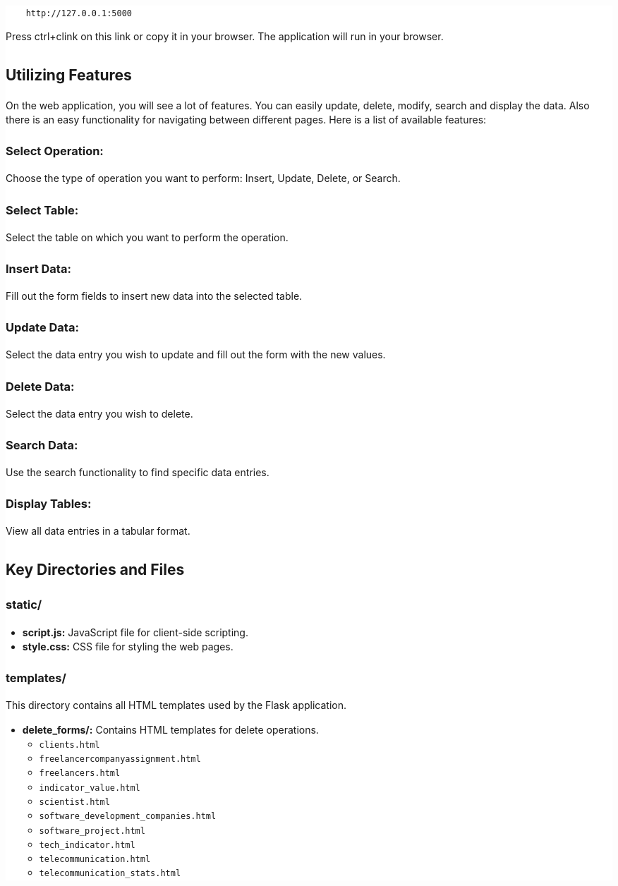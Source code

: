 ```bash
    http://127.0.0.1:5000
```

Press ctrl+clink on this link or copy it in your browser. The application will run in your browser.

## Utilizing Features
On the web application, you will see a lot of features. You can easily update, delete, modify, search and display the data. Also there is an easy functionality for navigating between different pages. Here is a list of available features:

### Select Operation:
Choose the type of operation you want to perform: Insert, Update, Delete, or Search.

### Select Table:
Select the table on which you want to perform the operation.

### Insert Data:
Fill out the form fields to insert new data into the selected table.

### Update Data:
Select the data entry you wish to update and fill out the form with the new values.

### Delete Data:
Select the data entry you wish to delete.

### Search Data:
Use the search functionality to find specific data entries.

### Display Tables:
View all data entries in a tabular format.


## Key Directories and Files

### **static/**
- **script.js:** JavaScript file for client-side scripting.
- **style.css:** CSS file for styling the web pages.

### **templates/**
This directory contains all HTML templates used by the Flask application.

- **delete_forms/:** Contains HTML templates for delete operations.
  - `clients.html`
  - `freelancercompanyassignment.html`
  - `freelancers.html`
  - `indicator_value.html`
  - `scientist.html`
  - `software_development_companies.html`
  - `software_project.html`
  - `tech_indicator.html`
  - `telecommunication.html`
  - `telecommunication_stats.html`
